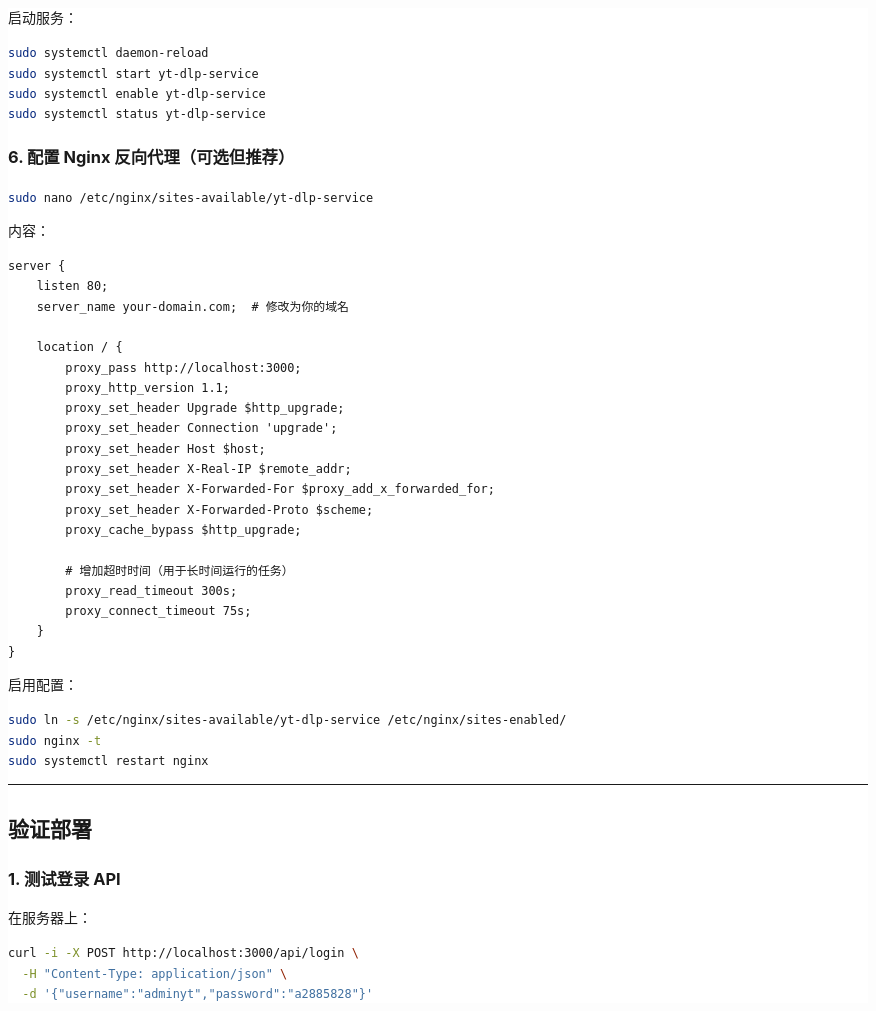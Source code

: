 启动服务：
```bash
sudo systemctl daemon-reload
sudo systemctl start yt-dlp-service
sudo systemctl enable yt-dlp-service
sudo systemctl status yt-dlp-service
```

### 6. 配置 Nginx 反向代理（可选但推荐）

```bash
sudo nano /etc/nginx/sites-available/yt-dlp-service
```

内容：
```nginx
server {
    listen 80;
    server_name your-domain.com;  # 修改为你的域名

    location / {
        proxy_pass http://localhost:3000;
        proxy_http_version 1.1;
        proxy_set_header Upgrade $http_upgrade;
        proxy_set_header Connection 'upgrade';
        proxy_set_header Host $host;
        proxy_set_header X-Real-IP $remote_addr;
        proxy_set_header X-Forwarded-For $proxy_add_x_forwarded_for;
        proxy_set_header X-Forwarded-Proto $scheme;
        proxy_cache_bypass $http_upgrade;

        # 增加超时时间（用于长时间运行的任务）
        proxy_read_timeout 300s;
        proxy_connect_timeout 75s;
    }
}
```

启用配置：
```bash
sudo ln -s /etc/nginx/sites-available/yt-dlp-service /etc/nginx/sites-enabled/
sudo nginx -t
sudo systemctl restart nginx
```

---

## 验证部署

### 1. 测试登录 API

在服务器上：
```bash
curl -i -X POST http://localhost:3000/api/login \
  -H "Content-Type: application/json" \
  -d '{"username":"adminyt","password":"a2885828"}'
```
